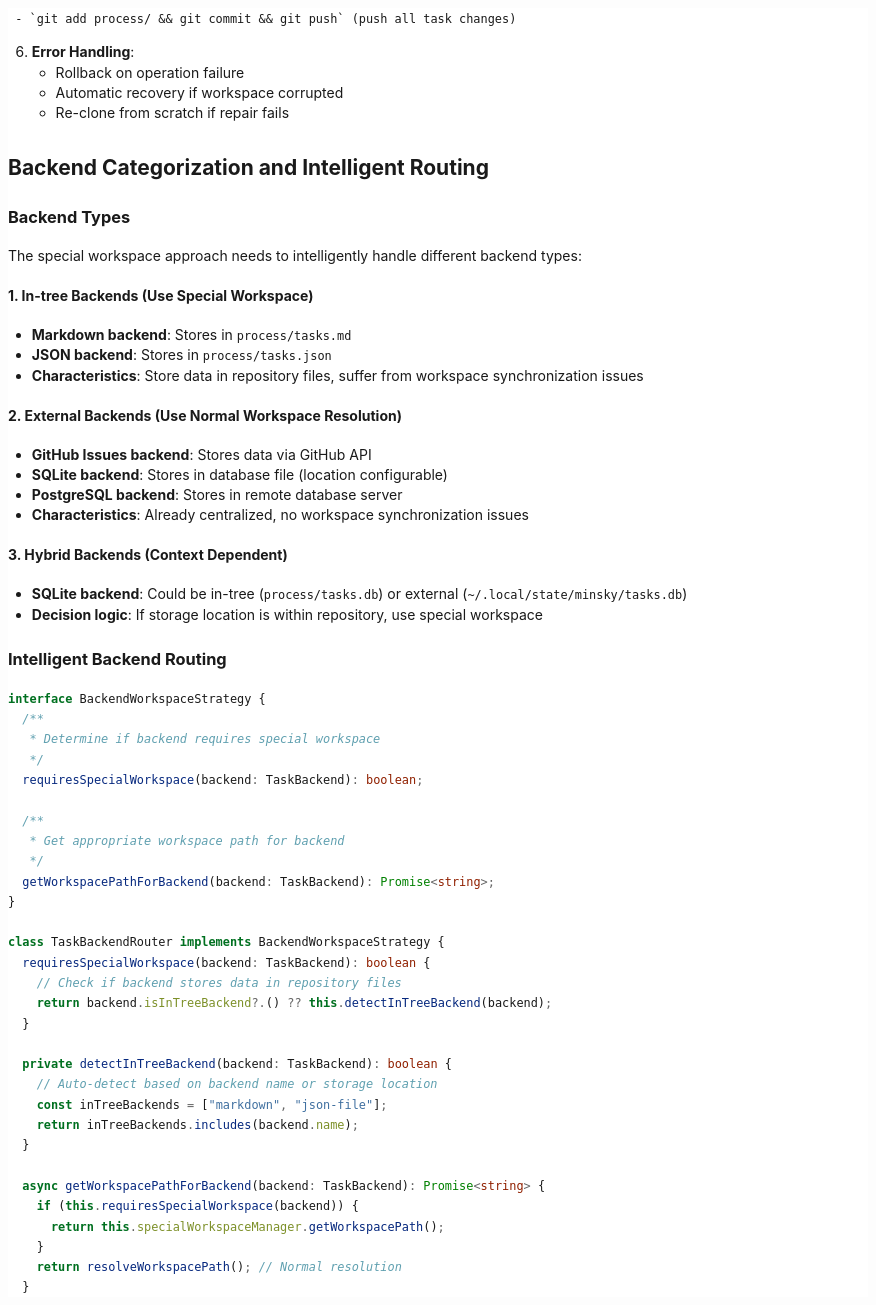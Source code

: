      - `git add process/ && git commit && git push` (push all task changes)
6. **Error Handling**:
   - Rollback on operation failure
   - Automatic recovery if workspace corrupted
   - Re-clone from scratch if repair fails

## Backend Categorization and Intelligent Routing

### Backend Types

The special workspace approach needs to intelligently handle different backend types:

#### 1. **In-tree Backends** (Use Special Workspace)

- **Markdown backend**: Stores in `process/tasks.md`
- **JSON backend**: Stores in `process/tasks.json`
- **Characteristics**: Store data in repository files, suffer from workspace synchronization issues

#### 2. **External Backends** (Use Normal Workspace Resolution)

- **GitHub Issues backend**: Stores data via GitHub API
- **SQLite backend**: Stores in database file (location configurable)
- **PostgreSQL backend**: Stores in remote database server
- **Characteristics**: Already centralized, no workspace synchronization issues

#### 3. **Hybrid Backends** (Context Dependent)

- **SQLite backend**: Could be in-tree (`process/tasks.db`) or external (`~/.local/state/minsky/tasks.db`)
- **Decision logic**: If storage location is within repository, use special workspace

### Intelligent Backend Routing

```typescript
interface BackendWorkspaceStrategy {
  /**
   * Determine if backend requires special workspace
   */
  requiresSpecialWorkspace(backend: TaskBackend): boolean;

  /**
   * Get appropriate workspace path for backend
   */
  getWorkspacePathForBackend(backend: TaskBackend): Promise<string>;
}

class TaskBackendRouter implements BackendWorkspaceStrategy {
  requiresSpecialWorkspace(backend: TaskBackend): boolean {
    // Check if backend stores data in repository files
    return backend.isInTreeBackend?.() ?? this.detectInTreeBackend(backend);
  }

  private detectInTreeBackend(backend: TaskBackend): boolean {
    // Auto-detect based on backend name or storage location
    const inTreeBackends = ["markdown", "json-file"];
    return inTreeBackends.includes(backend.name);
  }

  async getWorkspacePathForBackend(backend: TaskBackend): Promise<string> {
    if (this.requiresSpecialWorkspace(backend)) {
      return this.specialWorkspaceManager.getWorkspacePath();
    }
    return resolveWorkspacePath(); // Normal resolution
  }
```